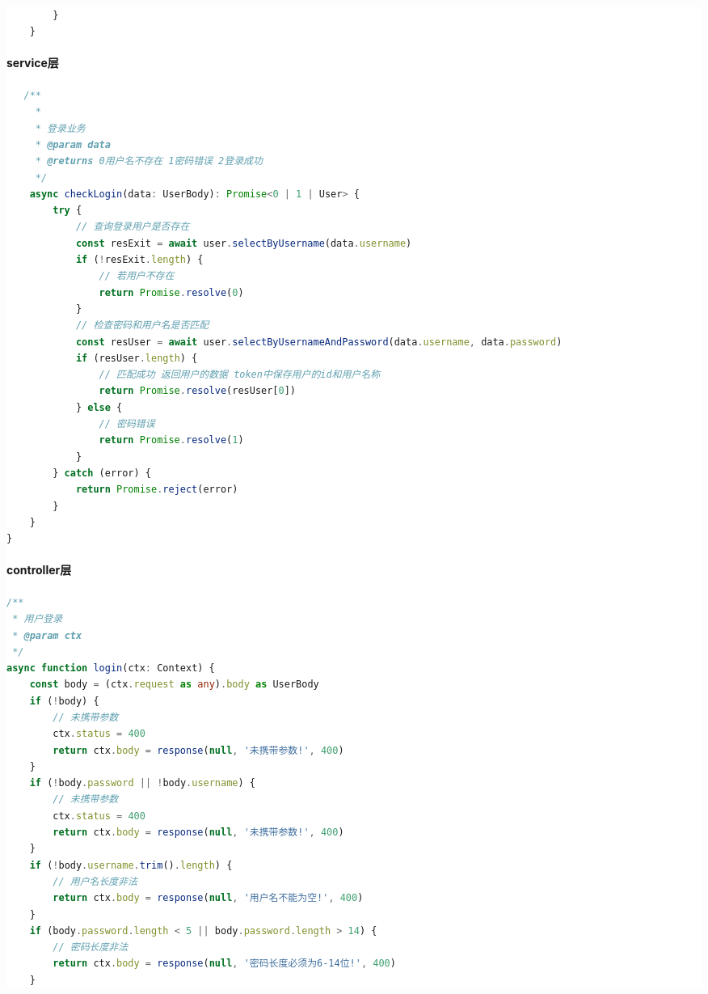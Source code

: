 ```ts
        }
    }
```

#### service层

```ts
   /**
     * 
     * 登录业务
     * @param data 
     * @returns 0用户名不存在 1密码错误 2登录成功
     */
    async checkLogin(data: UserBody): Promise<0 | 1 | User> {
        try {
            // 查询登录用户是否存在
            const resExit = await user.selectByUsername(data.username)
            if (!resExit.length) {
                // 若用户不存在
                return Promise.resolve(0)
            }
            // 检查密码和用户名是否匹配
            const resUser = await user.selectByUsernameAndPassword(data.username, data.password)
            if (resUser.length) {
                // 匹配成功 返回用户的数据 token中保存用户的id和用户名称
                return Promise.resolve(resUser[0])
            } else {
                // 密码错误
                return Promise.resolve(1)
            }
        } catch (error) {
            return Promise.reject(error)
        }
    }
}
```

#### controller层

```ts
/**
 * 用户登录
 * @param ctx 
 */
async function login(ctx: Context) {
    const body = (ctx.request as any).body as UserBody
    if (!body) {
        // 未携带参数
        ctx.status = 400
        return ctx.body = response(null, '未携带参数!', 400)
    }
    if (!body.password || !body.username) {
        // 未携带参数
        ctx.status = 400
        return ctx.body = response(null, '未携带参数!', 400)
    }
    if (!body.username.trim().length) {
        // 用户名长度非法
        return ctx.body = response(null, '用户名不能为空!', 400)
    }
    if (body.password.length < 5 || body.password.length > 14) {
        // 密码长度非法
        return ctx.body = response(null, '密码长度必须为6-14位!', 400)
    }

```